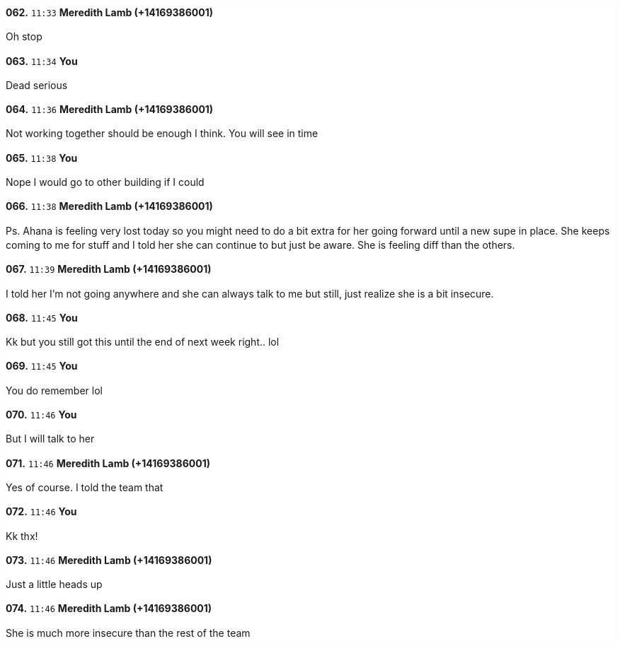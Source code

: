 
**062.** `11:33` **Meredith Lamb (+14169386001)**

Oh stop


**063.** `11:34` **You**

Dead serious


**064.** `11:36` **Meredith Lamb (+14169386001)**

Not working together should be enough I think\. You will see in time


**065.** `11:38` **You**

Nope I would go to other building if I could


**066.** `11:38` **Meredith Lamb (+14169386001)**

Ps\. Ahana is feeling very lost today so you might need to do a bit extra for her going forward until a new supe in place\. She keeps coming to me for stuff and I told her she can continue to but just be aware\. She is feeling diff than the others\.


**067.** `11:39` **Meredith Lamb (+14169386001)**

I told her I’m not going anywhere and she can always talk to me but still, just realize she is a bit insecure\.


**068.** `11:45` **You**

Kk but you still got this until the end of next week right\.\. lol


**069.** `11:45` **You**

You do remember lol


**070.** `11:46` **You**

But I will talk to her


**071.** `11:46` **Meredith Lamb (+14169386001)**

Yes of course\. I told the team that


**072.** `11:46` **You**

Kk thx\!


**073.** `11:46` **Meredith Lamb (+14169386001)**

Just a little heads up


**074.** `11:46` **Meredith Lamb (+14169386001)**

She is much more insecure than the rest of the team


